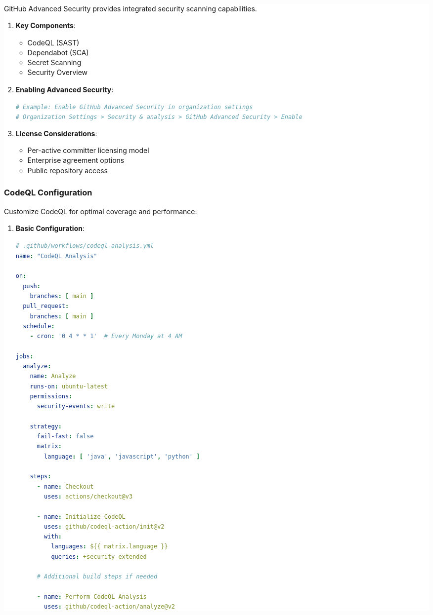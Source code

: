 GitHub Advanced Security provides integrated security scanning capabilities.

1. **Key Components**:
   - CodeQL (SAST)
   - Dependabot (SCA)
   - Secret Scanning
   - Security Overview

2. **Enabling Advanced Security**:
   ```yaml
   # Example: Enable GitHub Advanced Security in organization settings
   # Organization Settings > Security & analysis > GitHub Advanced Security > Enable
   ```

3. **License Considerations**:
   - Per-active committer licensing model
   - Enterprise agreement options
   - Public repository access

### CodeQL Configuration

Customize CodeQL for optimal coverage and performance:

1. **Basic Configuration**:
   ```yaml
   # .github/workflows/codeql-analysis.yml
   name: "CodeQL Analysis"
   
   on:
     push:
       branches: [ main ]
     pull_request:
       branches: [ main ]
     schedule:
       - cron: '0 4 * * 1'  # Every Monday at 4 AM
   
   jobs:
     analyze:
       name: Analyze
       runs-on: ubuntu-latest
       permissions:
         security-events: write
       
       strategy:
         fail-fast: false
         matrix:
           language: [ 'java', 'javascript', 'python' ]
       
       steps:
         - name: Checkout
           uses: actions/checkout@v3
         
         - name: Initialize CodeQL
           uses: github/codeql-action/init@v2
           with:
             languages: ${{ matrix.language }}
             queries: +security-extended
         
         # Additional build steps if needed
         
         - name: Perform CodeQL Analysis
           uses: github/codeql-action/analyze@v2
   ```
